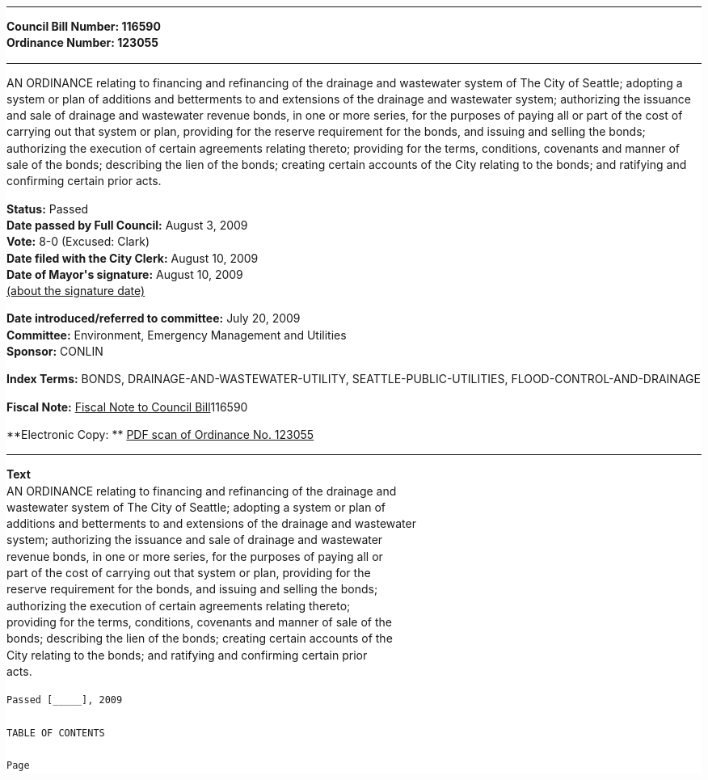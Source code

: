 * * * * *  
  
**Council Bill Number: [](#h0)[](#h2)116590**   
**Ordinance Number: 123055**  
  
* * * * *  
  
AN ORDINANCE relating to financing and refinancing of the drainage and wastewater system of The City of Seattle; adopting a system or plan of additions and betterments to and extensions of the drainage and wastewater system; authorizing the issuance and sale of drainage and wastewater revenue bonds, in one or more series, for the purposes of paying all or part of the cost of carrying out that system or plan, providing for the reserve requirement for the bonds, and issuing and selling the bonds; authorizing the execution of certain agreements relating thereto; providing for the terms, conditions, covenants and manner of sale of the bonds; describing the lien of the bonds; creating certain accounts of the City relating to the bonds; and ratifying and confirming certain prior acts.  
  
**Status:** Passed   
**Date passed by Full Council:** August 3, 2009   
**Vote:** 8-0 (Excused: Clark)   
**Date filed with the City Clerk:** August 10, 2009   
**Date of Mayor's signature:** August 10, 2009   
[(about the signature date)](/~public/approvaldate.htm)   
  
  
**Date introduced/referred to committee:** July 20, 2009   
**Committee:** Environment, Emergency Management and Utilities   
**Sponsor:** CONLIN   
  
**Index Terms:** BONDS, DRAINAGE-AND-WASTEWATER-UTILITY, SEATTLE-PUBLIC-UTILITIES, FLOOD-CONTROL-AND-DRAINAGE  
  
**Fiscal Note:** [Fiscal Note to Council Bill](http://clerk.seattle.gov/~public/fnote/116590.htm)[](#h1)[](#h3)116590  
  
**Electronic Copy: ** [PDF scan of Ordinance No. 123055](/~archives/Ordinances/Ord_123055.pdf)  
  
* * * * *  
  
**Text**  
    AN ORDINANCE relating to financing and refinancing of the drainage and  
    wastewater system of The City of Seattle; adopting a system or plan of  
    additions and betterments to and extensions of the drainage and wastewater  
    system; authorizing the issuance and sale of drainage and wastewater  
    revenue bonds, in one or more series, for the purposes of paying all or  
    part of the cost of carrying out that system or plan, providing for the  
    reserve requirement for the bonds, and issuing and selling the bonds;  
    authorizing the execution of certain agreements relating thereto;  
    providing for the terms, conditions, covenants and manner of sale of the  
    bonds; describing the lien of the bonds; creating certain accounts of the  
    City relating to the bonds; and ratifying and confirming certain prior  
    acts.  
  
    Passed [_____], 2009  
  
    TABLE OF CONTENTS  
  
    Page  
  